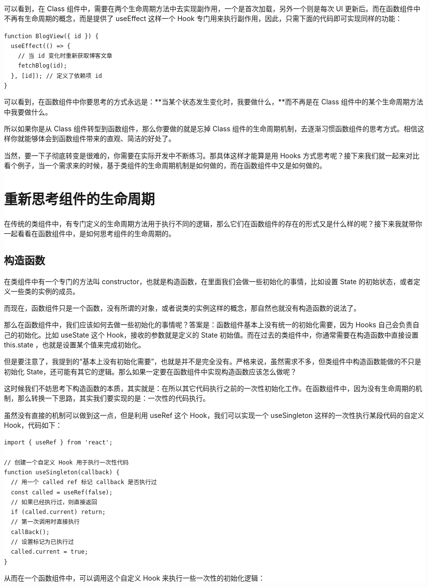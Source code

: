 可以看到，在 Class 组件中，需要在两个生命周期方法中去实现副作用，一个是首次加载，另外一个则是每次 UI 更新后。而在函数组件中不再有生命周期的概念，而是提供了 useEffect 这样一个 Hook 专门用来执行副作用，因此，只需下面的代码即可实现同样的功能：

```
function BlogView({ id }) {
  useEffect(() => {
    // 当 id 变化时重新获取博客文章
    fetchBlog(id);
  }, [id]); // 定义了依赖项 id
}
```

可以看到，在函数组件中你要思考的方式永远是：**当某个状态发生变化时，我要做什么，**而不再是在 Class 组件中的某个生命周期方法中我要做什么。

所以如果你是从 Class 组件转型到函数组件，那么你要做的就是忘掉 Class 组件的生命周期机制，去逐渐习惯函数组件的思考方式。相信这样你就能够体会到函数组件带来的直观、简洁的好处了。

当然，要一下子彻底转变是很难的，你需要在实际开发中不断练习。那具体这样才能算是用 Hooks 方式思考呢？接下来我们就一起来对比看个例子，当一个需求来的时候，基于类组件的生命周期机制是如何做的，而在函数组件中又是如何做的。

# 重新思考组件的生命周期

在传统的类组件中，有专门定义的生命周期方法用于执行不同的逻辑，那么它们在函数组件的存在的形式又是什么样的呢？接下来我就带你一起看看在函数组件中，是如何思考组件的生命周期的。

## 构造函数

在类组件中有一个专门的方法叫 constructor，也就是构造函数，在里面我们会做一些初始化的事情，比如设置 State 的初始状态，或者定义一些类的实例的成员。

而现在，函数组件只是一个函数，没有所谓的对象，或者说类的实例这样的概念，那自然也就没有构造函数的说法了。

那么在函数组件中，我们应该如何去做一些初始化的事情呢？答案是：函数组件基本上没有统一的初始化需要，因为 Hooks 自己会负责自己的初始化。比如 useState 这个 Hook，接收的参数就是定义的 State 初始值。而在过去的类组件中，你通常需要在构造函数中直接设置 this.state ，也就是设置某个值来完成初始化。

但是要注意了，我提到的“基本上没有初始化需要”，也就是并不是完全没有。严格来说，虽然需求不多，但类组件中构造函数能做的不只是初始化 State，还可能有其它的逻辑。那么如果一定要在函数组件中实现构造函数应该怎么做呢？

这时候我们不妨思考下构造函数的本质，其实就是：在所以其它代码执行之前的一次性初始化工作。在函数组件中，因为没有生命周期的机制，那么转换一下思路，其实我们要实现的是：一次性的代码执行。

虽然没有直接的机制可以做到这一点，但是利用 useRef 这个 Hook，我们可以实现一个 useSingleton 这样的一次性执行某段代码的自定义 Hook，代码如下：

```
import { useRef } from 'react';

// 创建一个自定义 Hook 用于执行一次性代码
function useSingleton(callback) {
  // 用一个 called ref 标记 callback 是否执行过
  const called = useRef(false);
  // 如果已经执行过，则直接返回
  if (called.current) return;
  // 第一次调用时直接执行
  callBack();
  // 设置标记为已执行过
  called.current = true;
}
```

从而在一个函数组件中，可以调用这个自定义 Hook 来执行一些一次性的初始化逻辑：
